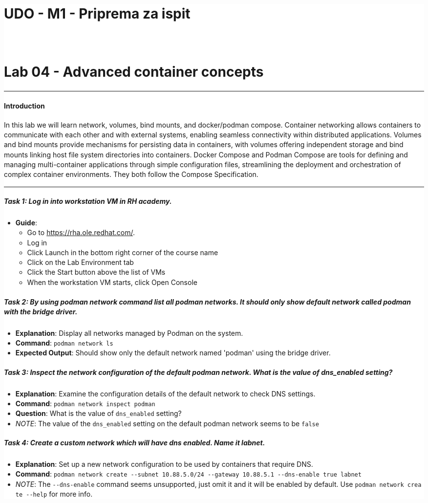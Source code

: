 # UDO - M1 - Priprema za ispit
&nbsp;
# Lab 04 - Advanced container concepts
--------------------------------------------------------------------------------------------------------------------------------

#### Introduction
In this lab we will learn network, volumes, bind mounts, and docker/podman compose.
Container networking allows containers to communicate with each other and with external systems, enabling seamless connectivity within distributed applications.
Volumes and bind mounts provide mechanisms for persisting data in containers, with volumes offering independent storage and bind mounts linking host file system directories into containers.
Docker Compose and Podman Compose are tools for defining and managing multi-container applications through simple configuration files, streamlining the deployment and orchestration of complex container environments. They both follow the Compose Specification.

--------------------------------------------------------------------------------------------------------------------------------

##### **Task 1**: Log in into workstation VM in RH academy.
- **Guide**: 
  - Go to https://rha.ole.redhat.com/.
  - Log in
  - Click Launch in the bottom right corner of the course name
  - Click on the Lab Environment tab
  - Click the Start button above the list of VMs
  - When the workstation VM starts, click Open Console

##### **Task 2**: By using **podman network** command list all podman networks. It should only show default network called **podman** with the **bridge** driver.
- **Explanation**: Display all networks managed by Podman on the system.
- **Command**: `podman network ls`
- **Expected Output**: Should show only the default network named 'podman' using the bridge driver.

##### **Task 3**: Inspect the network configuration of the default podman network. What is the value of dns_enabled setting?
- **Explanation**: Examine the configuration details of the default network to check DNS settings.
- **Command**: `podman network inspect podman`
- **Question**: What is the value of `dns_enabled` setting?
- *NOTE*: The value of the `dns_enabled` setting on the default podman network seems to be `false`

##### **Task 4**: Create a custom network which will have dns enabled. Name it labnet.
- **Explanation**: Set up a new network configuration to be used by containers that require DNS.
- **Command**: `podman network create --subnet 10.88.5.0/24 --gateway 10.88.5.1 --dns-enable true labnet`
- *NOTE*: The `--dns-enable` command seems unsupported, just omit it and it will be enabled by default. Use `podman network create --help` for more info.
